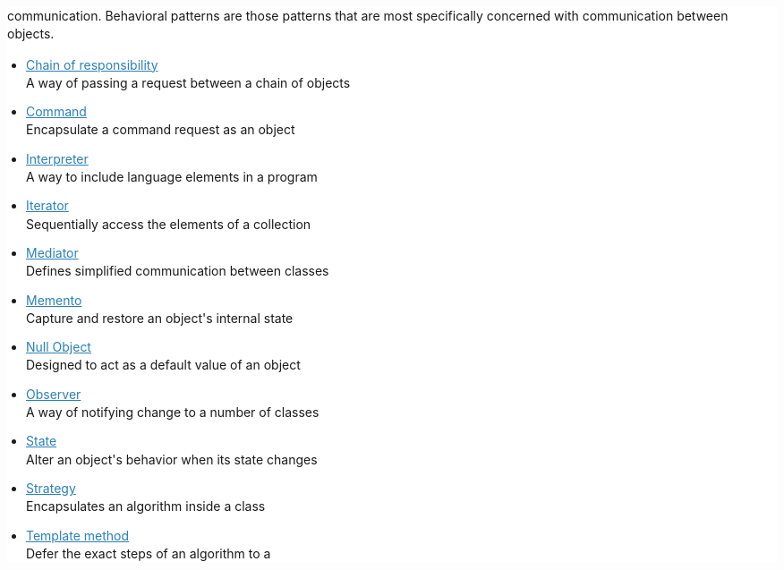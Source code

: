 communication. Behavioral patterns are those patterns that are most specifically concerned with communication between objects.</p><div class="ebook_ignore" style="box-sizing: border-box; margin: 0px; float: right; width: 225px;"><a href="https://sourcemaking.com/design_patterns/interpreter" style="box-sizing: border-box; margin: 0px; color: rgb(41, 128, 185); transition: 0.25s; background: 0px 0px;"><img src="https://sourcemaking.com/files/v2/content/patterns/Interpreter_example1.svg" alt="" style="box-sizing: border-box; margin: 0px;"></a></div><ul style="box-sizing: border-box; margin-bottom: 16px; margin-left: 0px; padding-left: 21px;"><li style="box-sizing: border-box; margin: 12px 0px;"><a href="https://sourcemaking.com/design_patterns/chain_of_responsibility" title="Source of command objects and a series of processing objects." style="box-sizing: border-box; margin: 0px; color: rgb(41, 128, 185); transition: 0.25s; background: 0px 0px;">Chain of responsibility</a><br style="box-sizing: border-box; margin: 0px;">A way of passing a request between a chain of objects</li><li style="box-sizing: border-box; margin: 12px 0px;"><a href="https://sourcemaking.com/design_patterns/command" title="Objects are used to represent actions." style="box-sizing: border-box; margin: 0px; color: rgb(41, 128, 185); transition: 0.25s; background: 0px 0px;">Command</a><br style="box-sizing: border-box; margin: 0px;">Encapsulate a command request as an object</li><li style="box-sizing: border-box; margin: 12px 0px;"><a href="https://sourcemaking.com/design_patterns/interpreter" title="The basic idea is to implement a specialized computer language to rapidly solve a defined class of problems." style="box-sizing: border-box; margin: 0px; color: rgb(41, 128, 185); transition: 0.25s; background: 0px 0px;">Interpreter</a><br style="box-sizing: border-box; margin: 0px;">A way to include language elements in a program</li><li style="box-sizing: border-box; margin: 12px 0px;"><a href="https://sourcemaking.com/design_patterns/iterator" title="Used to access the elements of an aggregate object sequentially without exposing its underlying representation." style="box-sizing: border-box; margin: 0px; color: rgb(41, 128, 185); transition: 0.25s; background: 0px 0px;">Iterator</a><br style="box-sizing: border-box; margin: 0px;">Sequentially access the elements of a collection</li><li style="box-sizing: border-box; margin: 12px 0px;"><a href="https://sourcemaking.com/design_patterns/mediator" title="Provides a unified interface to a set of interfaces in a subsystem." style="box-sizing: border-box; margin: 0px; color: rgb(41, 128, 185); transition: 0.25s; background: 0px 0px;">Mediator</a><br style="box-sizing: border-box; margin: 0px;">Defines simplified communication between classes</li><li style="box-sizing: border-box; margin: 12px 0px;"><a href="https://sourcemaking.com/design_patterns/memento" title="Provides the ability to restore an object to its previous state." style="box-sizing: border-box; margin: 0px; color: rgb(41, 128, 185); transition: 0.25s; background: 0px 0px;">Memento</a><br style="box-sizing: border-box; margin: 0px;">Capture and restore an object's internal state</li><li style="box-sizing: border-box; margin: 12px 0px;"><a href="https://sourcemaking.com/design_patterns/null_object" title="Designed to act as a default value of an object." style="box-sizing: border-box; margin: 0px; color: rgb(41, 128, 185); transition: 0.25s; background: 0px 0px;">Null Object</a><br style="box-sizing: border-box; margin: 0px;">Designed to act as a default value of an object</li><li style="box-sizing: border-box; margin: 12px 0px;"><a href="https://sourcemaking.com/design_patterns/observer" title="Observes the state of an object in a program." style="box-sizing: border-box; margin: 0px; color: rgb(41, 128, 185); transition: 0.25s; background: 0px 0px;">Observer</a><br style="box-sizing: border-box; margin: 0px;">A way of notifying change to a number of classes</li><li style="box-sizing: border-box; margin: 12px 0px;"><div class="ebook_ignore" style="box-sizing: border-box; margin: 0px; float: right; width: 218.6875px;"><a href="https://sourcemaking.com/design_patterns/state" style="box-sizing: border-box; margin: 0px; color: rgb(41, 128, 185); transition: 0.25s; background: 0px 0px;"><img src="https://sourcemaking.com/files/v2/content/patterns/State_example1.svg" alt="" style="box-sizing: border-box; margin: 0px;"></a></div><a href="https://sourcemaking.com/design_patterns/state" title="Represent the state of an object." style="box-sizing: border-box; margin: 0px; color: rgb(41, 128, 185); transition: 0.25s; background: 0px 0px;">State</a><br style="box-sizing: border-box; margin: 0px;">Alter an object's behavior when its state changes</li><li style="box-sizing: border-box; margin: 12px 0px;"><a href="https://sourcemaking.com/design_patterns/strategy" title="Algorithms can be selected on-the-fly at runtime." style="box-sizing: border-box; margin: 0px; color: rgb(41, 128, 185); transition: 0.25s; background: 0px 0px;">Strategy</a><br style="box-sizing: border-box; margin: 0px;">Encapsulates an algorithm inside a class</li><li style="box-sizing: border-box; margin: 12px 0px;"><a href="https://sourcemaking.com/design_patterns/template_method" title="A template method defines the skeleton of an algorithm." style="box-sizing: border-box; margin: 0px; color: rgb(41, 128, 185); transition: 0.25s; background: 0px 0px;">Template method</a><br style="box-sizing: border-box; margin: 0px;">Defer the exact steps of an algorithm to a
